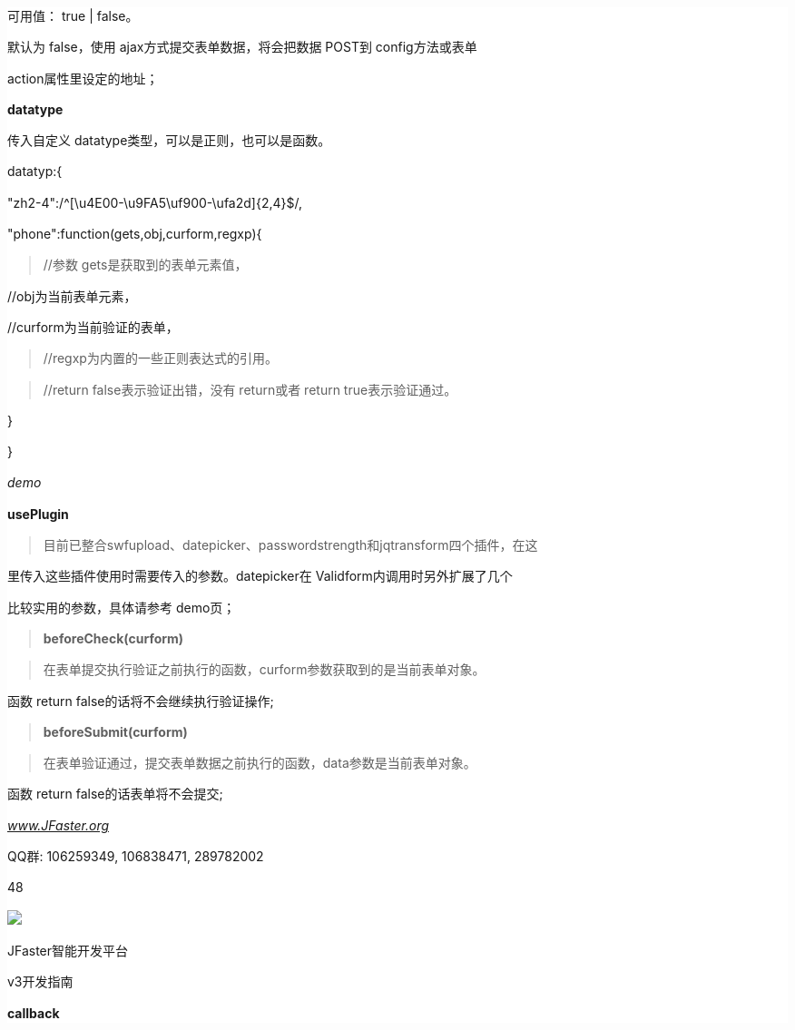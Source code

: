 可用值： true \| false。

默认为 false，使用 ajax方式提交表单数据，将会把数据 POST到 config方法或表单

action属性里设定的地址；

**datatype**

传入自定义 datatype类型，可以是正则，也可以是函数。

datatyp:{

"zh2-4":/\^[\\u4E00-\\u9FA5\\uf900-\\ufa2d]{2,4}\$/,

"phone":function(gets,obj,curform,regxp){

>   //参数 gets是获取到的表单元素值，

//obj为当前表单元素，

//curform为当前验证的表单，

>   //regxp为内置的一些正则表达式的引用。

>   //return false表示验证出错，没有 return或者 return true表示验证通过。

}

}

*demo*

**usePlugin**

>   目前已整合swfupload、datepicker、passwordstrength和jqtransform四个插件，在这

里传入这些插件使用时需要传入的参数。datepicker在 Validform内调用时另外扩展了几个

比较实用的参数，具体请参考 demo页；

>   **beforeCheck(curform)**

>   在表单提交执行验证之前执行的函数，curform参数获取到的是当前表单对象。

函数 return false的话将不会继续执行验证操作;

>   **beforeSubmit(curform)**

>   在表单验证通过，提交表单数据之前执行的函数，data参数是当前表单对象。

函数 return false的话表单将不会提交;

*www.JFaster.org*

QQ群: 106259349, 106838471, 289782002

48

![](media/636bb2d72913949e6a7b2c0e7044a9fc.jpg)

JFaster智能开发平台

v3开发指南

**callback**
